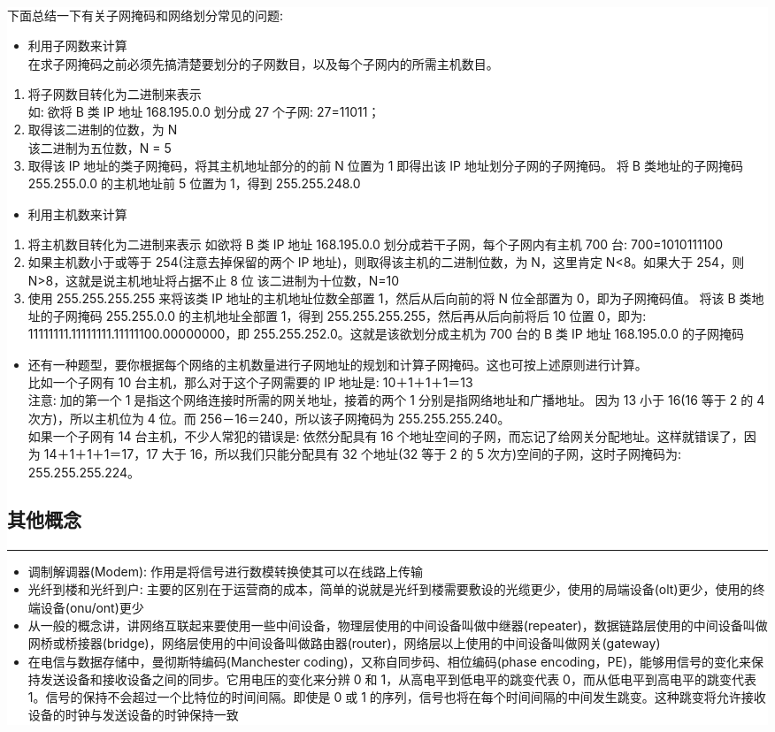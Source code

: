 下面总结一下有关子网掩码和网络划分常见的问题: 
- 利用子网数来计算  
在求子网掩码之前必须先搞清楚要划分的子网数目，以及每个子网内的所需主机数目。
 1. 将子网数目转化为二进制来表示  
如: 欲将 B 类 IP 地址 168.195.0.0 划分成 27 个子网: 27=11011；
 2. 取得该二进制的位数，为 N  
该二进制为五位数，N = 5
 3. 取得该 IP 地址的类子网掩码，将其主机地址部分的的前 N 位置为 1 即得出该 IP 地址划分子网的子网掩码。
将 B 类地址的子网掩码 255.255.0.0 的主机地址前 5 位置为 1，得到 255.255.248.0

- 利用主机数来计算  
 1. 将主机数目转化为二进制来表示
如欲将 B 类 IP 地址 168.195.0.0 划分成若干子网，每个子网内有主机 700 台: 700=1010111100
 2. 如果主机数小于或等于 254(注意去掉保留的两个 IP 地址)，则取得该主机的二进制位数，为 N，这里肯定 N<8。如果大于 254，则 N>8，这就是说主机地址将占据不止 8 位
该二进制为十位数，N=10
 3. 使用 255.255.255.255 来将该类 IP 地址的主机地址位数全部置 1，然后从后向前的将 N 位全部置为 0，即为子网掩码值。
将该 B 类地址的子网掩码 255.255.0.0 的主机地址全部置 1，得到 255.255.255.255，然后再从后向前将后 10 位置 0，即为: 11111111.11111111.11111100.00000000，即 255.255.252.0。这就是该欲划分成主机为 700 台的 B 类 IP 地址 168.195.0.0 的子网掩码

- 还有一种题型，要你根据每个网络的主机数量进行子网地址的规划和计算子网掩码。这也可按上述原则进行计算。  
比如一个子网有 10 台主机，那么对于这个子网需要的 IP 地址是: 10＋1＋1＋1＝13  
注意: 加的第一个 1 是指这个网络连接时所需的网关地址，接着的两个 1 分别是指网络地址和广播地址。
因为 13 小于 16(16 等于 2 的 4 次方)，所以主机位为 4 位。而 256－16＝240，所以该子网掩码为 255.255.255.240。  
如果一个子网有 14 台主机，不少人常犯的错误是: 依然分配具有 16 个地址空间的子网，而忘记了给网关分配地址。这样就错误了，因为 14＋1＋1＋1＝17，17 大于 16，所以我们只能分配具有 32 个地址(32 等于 2 的 5 次方)空间的子网，这时子网掩码为: 255.255.255.224。

## 其他概念
***  
- 调制解调器(Modem): 作用是将信号进行数模转换使其可以在线路上传输
- 光纤到楼和光纤到户: 主要的区别在于运营商的成本，简单的说就是光纤到楼需要敷设的光缆更少，使用的局端设备(olt)更少，使用的终端设备(onu/ont)更少
-  从一般的概念讲，讲网络互联起来要使用一些中间设备，物理层使用的中间设备叫做中继器(repeater)，数据链路层使用的中间设备叫做网桥或桥接器(bridge)，网络层使用的中间设备叫做路由器(router)，网络层以上使用的中间设备叫做网关(gateway)
- 在电信与数据存储中，曼彻斯特编码(Manchester coding)，又称自同步码、相位编码(phase encoding，PE)，能够用信号的变化来保持发送设备和接收设备之间的同步。它用电压的变化来分辨 0 和 1，从高电平到低电平的跳变代表 0，而从低电平到高电平的跳变代表 1。信号的保持不会超过一个比特位的时间间隔。即使是 0 或 1 的序列，信号也将在每个时间间隔的中间发生跳变。这种跳变将允许接收设备的时钟与发送设备的时钟保持一致